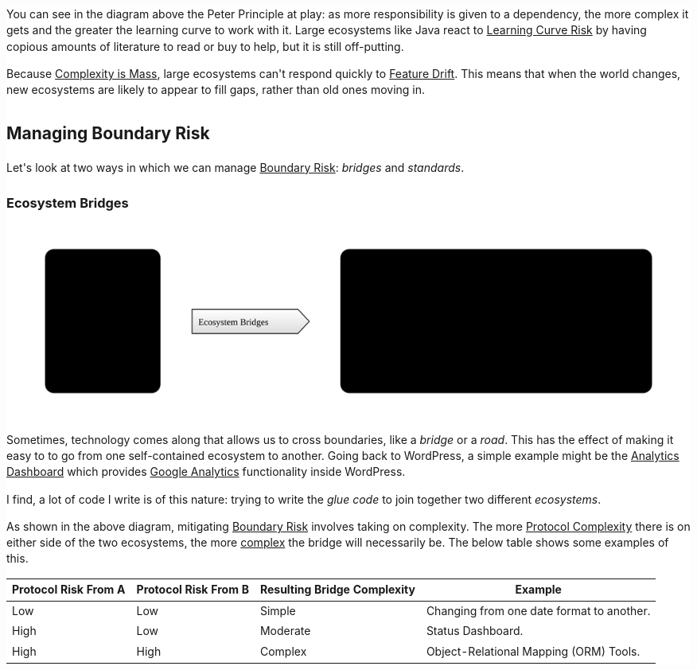 You can see in the diagram above the Peter Principle at play:  as more responsibility is given to a dependency, the more complex it gets and the greater the learning curve to work with it.  Large ecosystems like Java react to [Learning Curve Risk](/tags/Learning-Curve-Risk) by having copious amounts of literature to read or buy to help, but it is still off-putting.

Because [Complexity is Mass](/risks/Complexity-Risk.md#complexity-is-mass), large ecosystems can't respond quickly to [Feature Drift](/tags/Feature-Drift-Risk).  This means that when the world changes, new ecosystems are likely to appear to fill gaps, rather than old ones moving in.

## Managing Boundary Risk

Let's look at two ways in which we can manage [Boundary Risk](/tags/Boundary-Risk): _bridges_ and _standards_.

### Ecosystem Bridges

![Boundary Risk is mitigated when a bridge is built between ecosystems](/img/generated/risks/boundary/boundary-risk3.svg)

Sometimes, technology comes along that allows us to cross boundaries, like a _bridge_ or a _road_.  This has the effect of making it easy to to go from one self-contained ecosystem to another.  Going back to WordPress, a simple example might be the [Analytics Dashboard](https://en-gb.wordpress.org/plugins/google-analytics-dashboard-for-wp/) which provides [Google Analytics](https://en.wikipedia.org/wiki/Google_Marketing_Platform) functionality inside WordPress.  

I find, a lot of code I write is of this nature:  trying to write the _glue code_ to join together two different _ecosystems_.  

As shown in the above diagram, mitigating [Boundary Risk](/tags/Boundary-Risk) involves taking on complexity.  The more [Protocol Complexity](/tags/Protocol-Risk) there is on either side of the two ecosystems, the more [complex](/tags/Complexity-Risk) the bridge will necessarily be.  The below table shows some examples of this.

|Protocol Risk From A         |Protocol Risk From B        |Resulting Bridge Complexity  |Example                                                  |
|-----------------------------|----------------------------|-----------------------------|---------------------------------------------------------|
|Low                          |Low                         |Simple                       |Changing from one date format to another.                |
|High                         |Low                         |Moderate                     |Status Dashboard.                                        |
|High                         |High                        |Complex                      |Object-Relational Mapping (ORM) Tools.                   |


